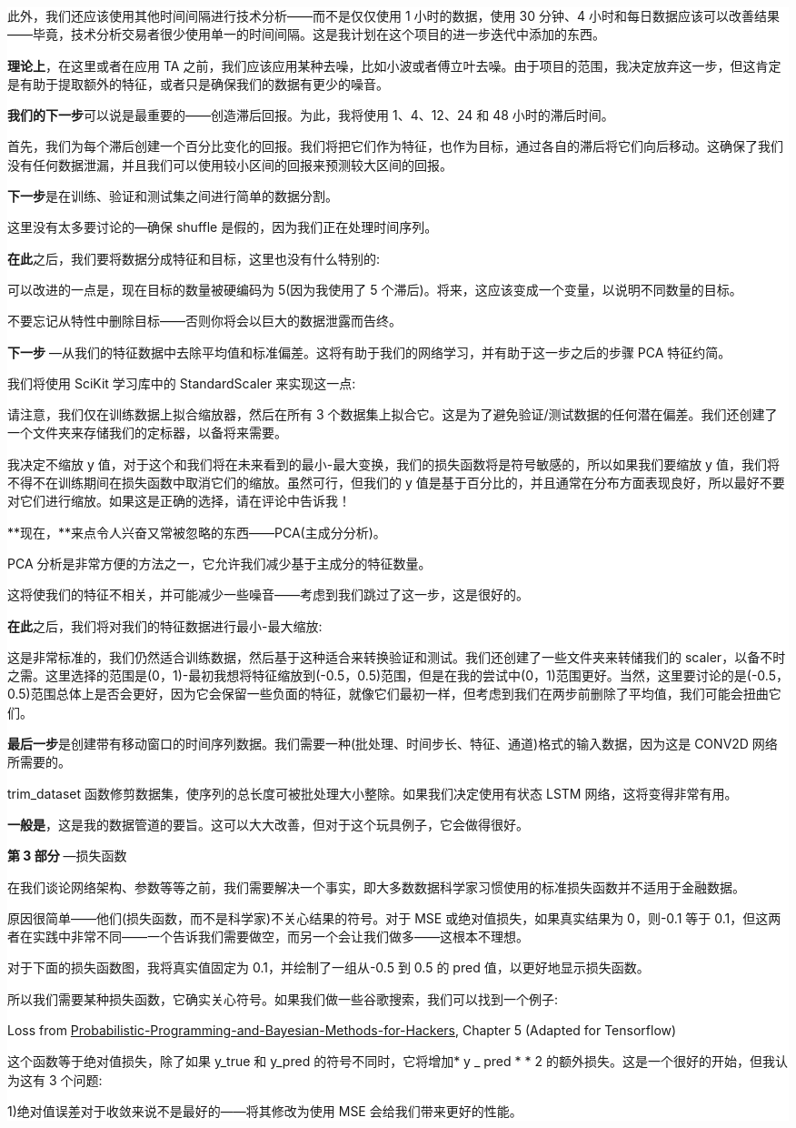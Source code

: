 此外，我们还应该使用其他时间间隔进行技术分析——而不是仅仅使用 1 小时的数据，使用 30 分钟、4 小时和每日数据应该可以改善结果——毕竟，技术分析交易者很少使用单一的时间间隔。这是我计划在这个项目的进一步迭代中添加的东西。

**理论上**，在这里或者在应用 TA 之前，我们应该应用某种去噪，比如小波或者傅立叶去噪。由于项目的范围，我决定放弃这一步，但这肯定是有助于提取额外的特征，或者只是确保我们的数据有更少的噪音。

**我们的下一步**可以说是最重要的——创造滞后回报。为此，我将使用 1、4、12、24 和 48 小时的滞后时间。

首先，我们为每个滞后创建一个百分比变化的回报。我们将把它们作为特征，也作为目标，通过各自的滞后将它们向后移动。这确保了我们没有任何数据泄漏，并且我们可以使用较小区间的回报来预测较大区间的回报。

**下一步**是在训练、验证和测试集之间进行简单的数据分割。

这里没有太多要讨论的—确保 shuffle 是假的，因为我们正在处理时间序列。

**在此**之后，我们要将数据分成特征和目标，这里也没有什么特别的:

可以改进的一点是，现在目标的数量被硬编码为 5(因为我使用了 5 个滞后)。将来，这应该变成一个变量，以说明不同数量的目标。

不要忘记从特性中删除目标——否则你将会以巨大的数据泄露而告终。

**下一步** —从我们的特征数据中去除平均值和标准偏差。这将有助于我们的网络学习，并有助于这一步之后的步骤 PCA 特征约简。

我们将使用 SciKit 学习库中的 StandardScaler 来实现这一点:

请注意，我们仅在训练数据上拟合缩放器，然后在所有 3 个数据集上拟合它。这是为了避免验证/测试数据的任何潜在偏差。我们还创建了一个文件夹来存储我们的定标器，以备将来需要。

我决定不缩放 y 值，对于这个和我们将在未来看到的最小-最大变换，我们的损失函数将是符号敏感的，所以如果我们要缩放 y 值，我们将不得不在训练期间在损失函数中取消它们的缩放。虽然可行，但我们的 y 值是基于百分比的，并且通常在分布方面表现良好，所以最好不要对它们进行缩放。如果这是正确的选择，请在评论中告诉我！

**现在，**来点令人兴奋又常被忽略的东西——PCA(主成分分析)。

PCA 分析是非常方便的方法之一，它允许我们减少基于主成分的特征数量。

这将使我们的特征不相关，并可能减少一些噪音——考虑到我们跳过了这一步，这是很好的。

**在此**之后，我们将对我们的特征数据进行最小-最大缩放:

这是非常标准的，我们仍然适合训练数据，然后基于这种适合来转换验证和测试。我们还创建了一些文件夹来转储我们的 scaler，以备不时之需。这里选择的范围是(0，1)-最初我想将特征缩放到(-0.5，0.5)范围，但是在我的尝试中(0，1)范围更好。当然，这里要讨论的是(-0.5，0.5)范围总体上是否会更好，因为它会保留一些负面的特征，就像它们最初一样，但考虑到我们在两步前删除了平均值，我们可能会扭曲它们。

**最后一步**是创建带有移动窗口的时间序列数据。我们需要一种(批处理、时间步长、特征、通道)格式的输入数据，因为这是 CONV2D 网络所需要的。

trim_dataset 函数修剪数据集，使序列的总长度可被批处理大小整除。如果我们决定使用有状态 LSTM 网络，这将变得非常有用。

**一般是**，这是我的数据管道的要旨。这可以大大改善，但对于这个玩具例子，它会做得很好。

**第 3 部分** —损失函数

在我们谈论网络架构、参数等等之前，我们需要解决一个事实，即大多数数据科学家习惯使用的标准损失函数并不适用于金融数据。

原因很简单——他们(损失函数，而不是科学家)不关心结果的符号。对于 MSE 或绝对值损失，如果真实结果为 0，则-0.1 等于 0.1，但这两者在实践中非常不同——一个告诉我们需要做空，而另一个会让我们做多——这根本不理想。

对于下面的损失函数图，我将真实值固定为 0.1，并绘制了一组从-0.5 到 0.5 的 pred 值，以更好地显示损失函数。

所以我们需要某种损失函数，它确实关心符号。如果我们做一些谷歌搜索，我们可以找到一个例子:

Loss from [Probabilistic-Programming-and-Bayesian-Methods-for-Hackers](https://github.com/CamDavidsonPilon/Probabilistic-Programming-and-Bayesian-Methods-for-Hackers), Chapter 5 (Adapted for Tensorflow)

这个函数等于绝对值损失，除了如果 y_true 和 y_pred 的符号不同时，它将增加* y _ pred * * 2 的额外损失。这是一个很好的开始，但我认为这有 3 个问题:

1)绝对值误差对于收敛来说不是最好的——将其修改为使用 MSE 会给我们带来更好的性能。
